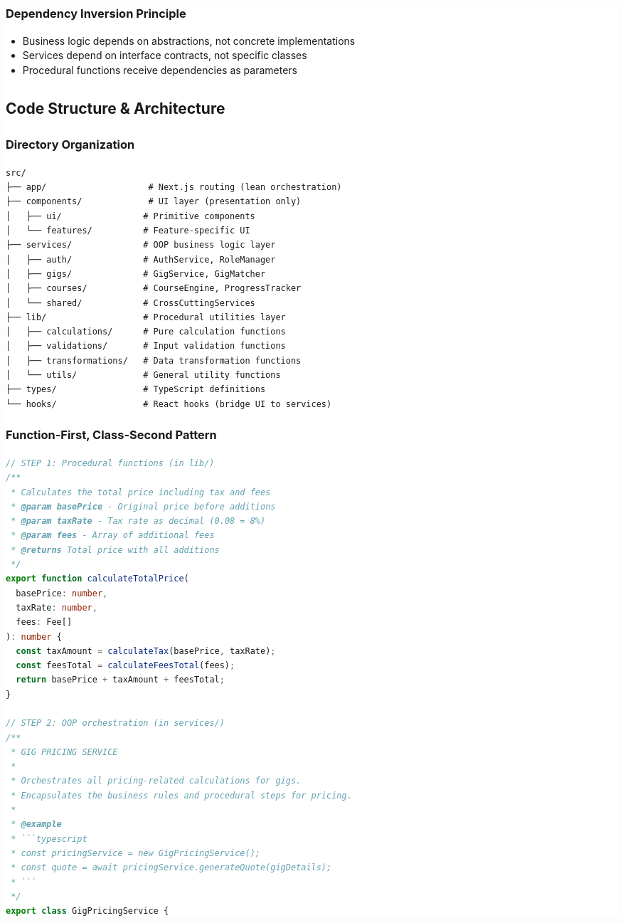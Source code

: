 ### Dependency Inversion Principle
- Business logic depends on abstractions, not concrete implementations
- Services depend on interface contracts, not specific classes
- Procedural functions receive dependencies as parameters

## Code Structure & Architecture

### Directory Organization
```
src/
├── app/                    # Next.js routing (lean orchestration)
├── components/             # UI layer (presentation only)
│   ├── ui/                # Primitive components
│   └── features/          # Feature-specific UI
├── services/              # OOP business logic layer
│   ├── auth/              # AuthService, RoleManager
│   ├── gigs/              # GigService, GigMatcher
│   ├── courses/           # CourseEngine, ProgressTracker
│   └── shared/            # CrossCuttingServices
├── lib/                   # Procedural utilities layer
│   ├── calculations/      # Pure calculation functions
│   ├── validations/       # Input validation functions
│   ├── transformations/   # Data transformation functions
│   └── utils/             # General utility functions
├── types/                 # TypeScript definitions
└── hooks/                 # React hooks (bridge UI to services)
```

### Function-First, Class-Second Pattern
```typescript
// STEP 1: Procedural functions (in lib/)
/**
 * Calculates the total price including tax and fees
 * @param basePrice - Original price before additions
 * @param taxRate - Tax rate as decimal (0.08 = 8%)
 * @param fees - Array of additional fees
 * @returns Total price with all additions
 */
export function calculateTotalPrice(
  basePrice: number,
  taxRate: number,
  fees: Fee[]
): number {
  const taxAmount = calculateTax(basePrice, taxRate);
  const feesTotal = calculateFeesTotal(fees);
  return basePrice + taxAmount + feesTotal;
}

// STEP 2: OOP orchestration (in services/)
/**
 * GIG PRICING SERVICE
 * 
 * Orchestrates all pricing-related calculations for gigs.
 * Encapsulates the business rules and procedural steps for pricing.
 * 
 * @example
 * ```typescript
 * const pricingService = new GigPricingService();
 * const quote = await pricingService.generateQuote(gigDetails);
 * ```
 */
export class GigPricingService {
```
